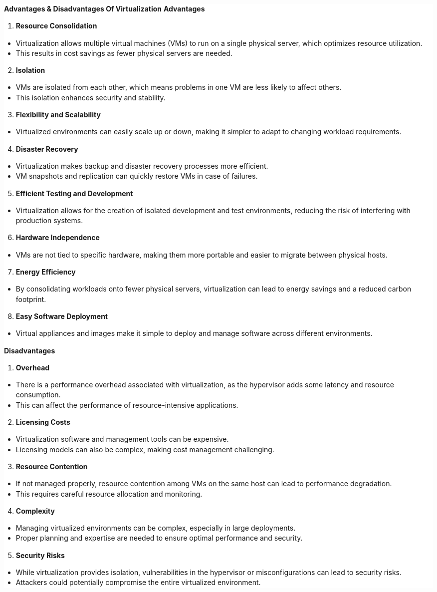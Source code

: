 **Advantages & Disadvantages Of Virtualization**
**Advantages**
1. **Resource Consolidation**
- Virtualization allows multiple virtual machines (VMs) to run on a single physical server, which optimizes resource utilization. 
- This results in cost savings as fewer physical servers are needed.

2. **Isolation**
- VMs are isolated from each other, which means problems in one VM are less likely to affect others. 
- This isolation enhances security and stability.

3. **Flexibility and Scalability**
- Virtualized environments can easily scale up or down, making it simpler to adapt to changing workload requirements.

4. **Disaster Recovery**
- Virtualization makes backup and disaster recovery processes more efficient. 
- VM snapshots and replication can quickly restore VMs in case of failures.

5. **Efficient Testing and Development**
- Virtualization allows for the creation of isolated development and test environments, reducing the risk of interfering with production systems.

6. **Hardware Independence**
- VMs are not tied to specific hardware, making them more portable and easier to migrate between physical hosts.

7. **Energy Efficiency**
- By consolidating workloads onto fewer physical servers, virtualization can lead to energy savings and a reduced carbon footprint.

8. **Easy Software Deployment**
- Virtual appliances and images make it simple to deploy and manage software across different environments.

**Disadvantages**
1. **Overhead**
- There is a performance overhead associated with virtualization, as the hypervisor adds some latency and resource consumption. 
- This can affect the performance of resource-intensive applications.

2. **Licensing Costs**
- Virtualization software and management tools can be expensive. 
- Licensing models can also be complex, making cost management challenging.

3. **Resource Contention**
- If not managed properly, resource contention among VMs on the same host can lead to performance degradation. 
- This requires careful resource allocation and monitoring.

4. **Complexity**
- Managing virtualized environments can be complex, especially in large deployments.
- Proper planning and expertise are needed to ensure optimal performance and security.

5. **Security Risks**
- While virtualization provides isolation, vulnerabilities in the hypervisor or misconfigurations can lead to security risks.
- Attackers could potentially compromise the entire virtualized environment.
